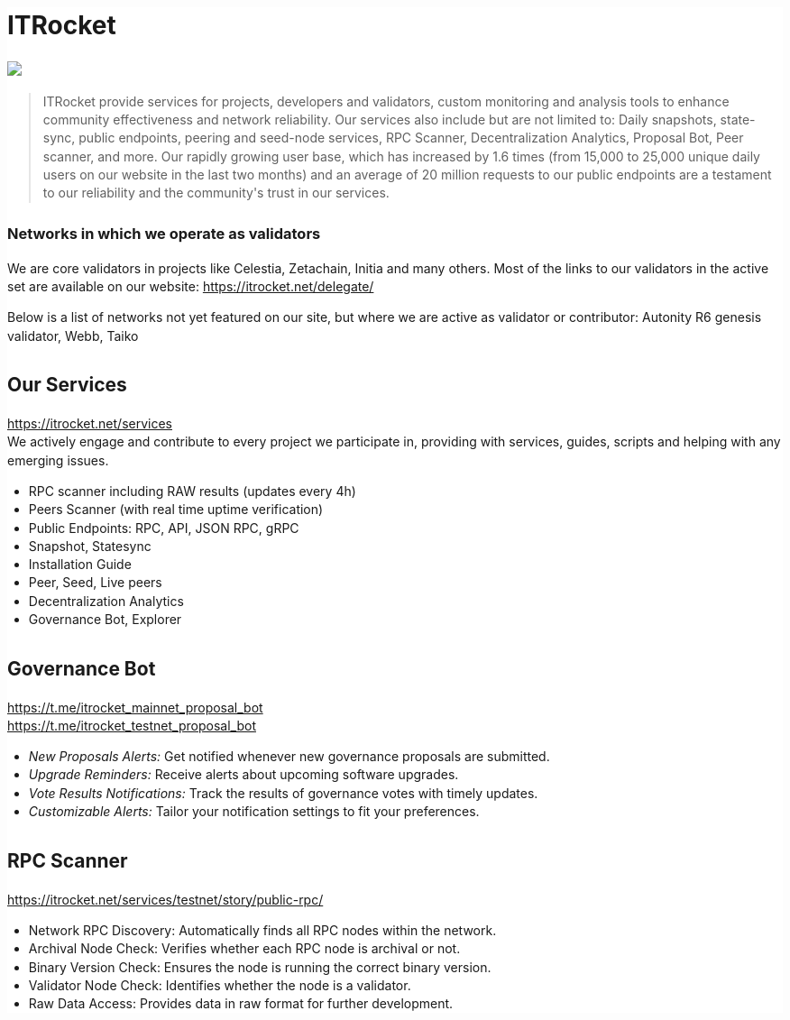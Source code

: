 # ITRocket
<img src="https://itrocket.net/logo.svg" style="width: 100%; fill: white" />

> ITRocket provide services for projects, developers and  validators, custom monitoring and analysis tools to enhance community effectiveness and network reliability. Our services also include but are not limited to: Daily snapshots, state-sync, public endpoints, peering and seed-node services, RPC Scanner, Decentralization Analytics, Proposal Bot, Peer scanner, and more.
Our rapidly growing user base, which has increased by 1.6 times (from 15,000 to 25,000 unique daily users on our website in the last two months) and an average of 20 million requests to our public endpoints are a testament to our reliability and the community's trust in our services.  

### Networks in which we operate as validators
We are core validators in projects like Celestia, Zetachain, Initia and many others. Most of the links to our validators in the active set are available on our website: https://itrocket.net/delegate/

Below is a list of networks not yet featured on our site, but where we are active as validator or contributor: Autonity R6 genesis validator, Webb, Taiko

## Our Services
https://itrocket.net/services</br>
We actively engage and contribute to every project we participate in, providing with services, guides, scripts and helping with any emerging issues.
- RPC scanner including RAW results (updates every 4h)
- Peers Scanner (with real time uptime verification)
- Public Endpoints: RPC, API, JSON RPC, gRPC
- Snapshot, Statesync
- Installation Guide
- Peer, Seed, Live peers
- Decentralization Analytics
- Governance Bot, Explorer

## Governance Bot  
  https://t.me/itrocket_mainnet_proposal_bot  
  https://t.me/itrocket_testnet_proposal_bot
  
- *New Proposals Alerts:* Get notified whenever new governance proposals are submitted.
- *Upgrade Reminders:* Receive alerts about upcoming software upgrades.
- *Vote Results Notifications:* Track the results of governance votes with timely updates.
- *Customizable Alerts:* Tailor your notification settings to fit your preferences.

## RPC Scanner
https://itrocket.net/services/testnet/story/public-rpc/</br>

- Network RPC Discovery: Automatically finds all RPC nodes within the network.
- Archival Node Check: Verifies whether each RPC node is archival or not.
- Binary Version Check: Ensures the node is running the correct binary version.
- Validator Node Check: Identifies whether the node is a validator.
- Raw Data Access: Provides data in raw format for further development.
